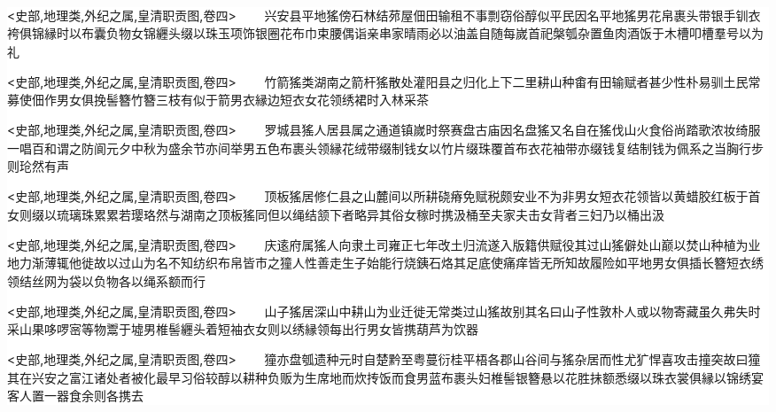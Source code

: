 <史部,地理类,外纪之属,皇清职贡图,卷四>
　　兴安县平地猺傍石林结茒屋佃田输租不事剽窃俗醇似平民因名平地猺男花帛裹头带银手钏衣袴俱锦縁时以布囊负物女锦纒头缀以珠玉项饰银圈花布巾束腰偶诣亲串家晴雨必以油盖自随每嵗首祀槃瓠杂置鱼肉酒饭于木槽叩槽羣号以为礼










<史部,地理类,外纪之属,皇清职贡图,卷四>
　　竹箭猺类湖南之箭杆猺散处灌阳县之归化上下二里耕山种畬有田输赋者甚少性朴易驯土民常募使佃作男女俱挽髻簪竹簪三枝有似于箭男衣縁边短衣女花领绣裙时入林采茶











<史部,地理类,外纪之属,皇清职贡图,卷四>
　　罗城县猺人居县属之通道镇嵗时祭赛盘古庙因名盘猺又名自在猺伐山火食俗尚踏歌浓妆绮服一唱百和谓之防阆元夕中秋为盛余节亦间举男五色布裹头领縁花绒带缀制钱女以竹片缀珠覆首布衣花袖带亦缀钱复结制钱为佩系之当胸行步则玱然有声










<史部,地理类,外纪之属,皇清职贡图,卷四>
　　顶板猺居修仁县之山麓间以所耕硗瘠免赋税颇安业不为非男女短衣花领皆以黄蜡胶红板于首女则缀以琉璃珠累累若璎珞然与湖南之顶板猺同但以绳结颔下者略异其俗女稼时携汲桶至夫家夫击女背者三妇乃以桶出汲










<史部,地理类,外纪之属,皇清职贡图,卷四>
　　庆逺府属猺人向隶土司雍正七年改土归流遂入版籍供赋役其过山猺僻处山巅以焚山种植为业地力渐薄辄他徙故以过山为名不知纺织布帛皆市之獞人性善走生子始能行烧銕石烙其足底使痛痒皆无所知故履险如平地男女俱插长簪短衣绣领结丝网为袋以负物各以绳系额而行









<史部,地理类,外纪之属,皇清职贡图,卷四>
　　山子猺居深山中耕山为业迁徙无常类过山猺故别其名曰山子性敦朴人或以物寄藏虽久弗失时采山果哆啰宻等物鬻于墟男椎髻纒头着短袖衣女则以绣縁领每出行男女皆携葫芦为饮器











<史部,地理类,外纪之属,皇清职贡图,卷四>
　　獞亦盘瓠遗种元时自楚黔至粤蔓衍桂平梧各郡山谷间与猺杂居而性尤犷悍喜攻击撞突故曰獞其在兴安之富江诸处者被化最早习俗较醇以耕种负贩为生席地而炊抟饭而食男蓝布裹头妇椎髻银簪悬以花胜抺额悉缀以珠衣裳俱縁以锦绣宴客人置一器食余则各携去
